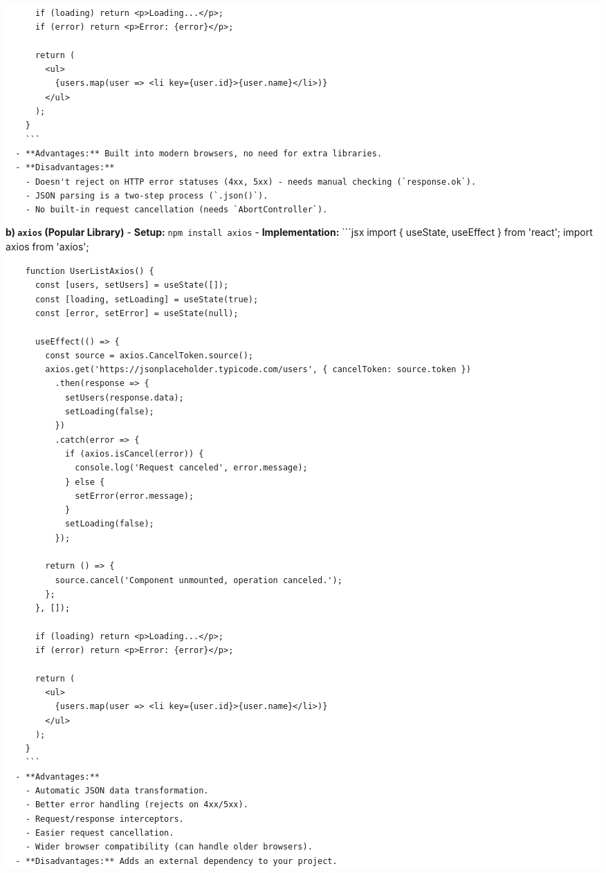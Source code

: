           if (loading) return <p>Loading...</p>;
          if (error) return <p>Error: {error}</p>;

          return (
            <ul>
              {users.map(user => <li key={user.id}>{user.name}</li>)}
            </ul>
          );
        }
        ```
      - **Advantages:** Built into modern browsers, no need for extra libraries.
      - **Disadvantages:**
        - Doesn't reject on HTTP error statuses (4xx, 5xx) - needs manual checking (`response.ok`).
        - JSON parsing is a two-step process (`.json()`).
        - No built-in request cancellation (needs `AbortController`).

   **b) `axios` (Popular Library)**
      - **Setup:** `npm install axios`
      - **Implementation:**
        ```jsx
        import { useState, useEffect } from 'react';
        import axios from 'axios';

        function UserListAxios() {
          const [users, setUsers] = useState([]);
          const [loading, setLoading] = useState(true);
          const [error, setError] = useState(null);

          useEffect(() => {
            const source = axios.CancelToken.source();
            axios.get('https://jsonplaceholder.typicode.com/users', { cancelToken: source.token })
              .then(response => {
                setUsers(response.data);
                setLoading(false);
              })
              .catch(error => {
                if (axios.isCancel(error)) {
                  console.log('Request canceled', error.message);
                } else {
                  setError(error.message);
                }
                setLoading(false);
              });

            return () => {
              source.cancel('Component unmounted, operation canceled.');
            };
          }, []);

          if (loading) return <p>Loading...</p>;
          if (error) return <p>Error: {error}</p>;

          return (
            <ul>
              {users.map(user => <li key={user.id}>{user.name}</li>)}
            </ul>
          );
        }
        ```
      - **Advantages:**
        - Automatic JSON data transformation.
        - Better error handling (rejects on 4xx/5xx).
        - Request/response interceptors.
        - Easier request cancellation.
        - Wider browser compatibility (can handle older browsers).
      - **Disadvantages:** Adds an external dependency to your project.
